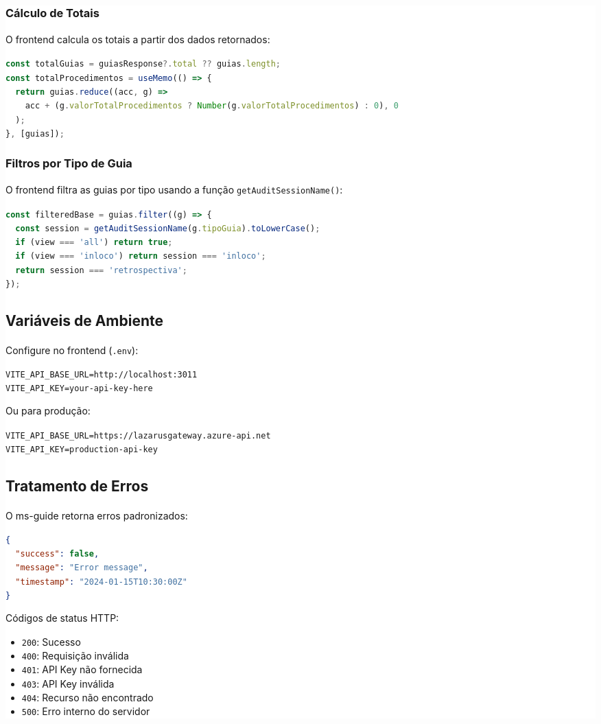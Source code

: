 ### Cálculo de Totais

O frontend calcula os totais a partir dos dados retornados:

```typescript
const totalGuias = guiasResponse?.total ?? guias.length;
const totalProcedimentos = useMemo(() => {
  return guias.reduce((acc, g) => 
    acc + (g.valorTotalProcedimentos ? Number(g.valorTotalProcedimentos) : 0), 0
  );
}, [guias]);
```

### Filtros por Tipo de Guia

O frontend filtra as guias por tipo usando a função `getAuditSessionName()`:

```typescript
const filteredBase = guias.filter((g) => {
  const session = getAuditSessionName(g.tipoGuia).toLowerCase();
  if (view === 'all') return true;
  if (view === 'inloco') return session === 'inloco';
  return session === 'retrospectiva';
});
```

## Variáveis de Ambiente

Configure no frontend (`.env`):

```env
VITE_API_BASE_URL=http://localhost:3011
VITE_API_KEY=your-api-key-here
```

Ou para produção:

```env
VITE_API_BASE_URL=https://lazarusgateway.azure-api.net
VITE_API_KEY=production-api-key
```

## Tratamento de Erros

O ms-guide retorna erros padronizados:

```json
{
  "success": false,
  "message": "Error message",
  "timestamp": "2024-01-15T10:30:00Z"
}
```

Códigos de status HTTP:
- `200`: Sucesso
- `400`: Requisição inválida
- `401`: API Key não fornecida
- `403`: API Key inválida
- `404`: Recurso não encontrado
- `500`: Erro interno do servidor

